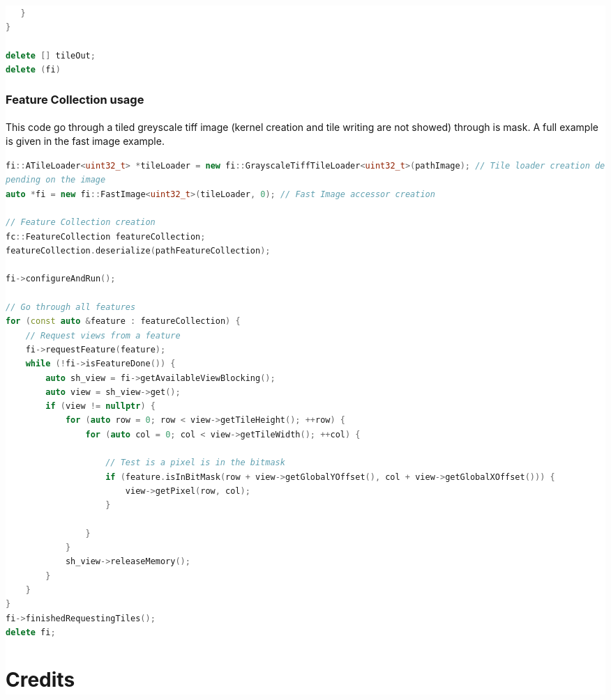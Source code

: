  ```cpp
    }
}

delete [] tileOut;
delete (fi)
```

### Feature Collection usage

This code go through a tiled greyscale tiff image (kernel creation and tile writing are not showed) through is mask. A full example is given in the fast image example. 
```cpp
fi::ATileLoader<uint32_t> *tileLoader = new fi::GrayscaleTiffTileLoader<uint32_t>(pathImage); // Tile loader creation depending on the image
auto *fi = new fi::FastImage<uint32_t>(tileLoader, 0); // Fast Image accessor creation

// Feature Collection creation 
fc::FeatureCollection featureCollection;
featureCollection.deserialize(pathFeatureCollection);

fi->configureAndRun();

// Go through all features
for (const auto &feature : featureCollection) {
    // Request views from a feature
    fi->requestFeature(feature);
    while (!fi->isFeatureDone()) {
        auto sh_view = fi->getAvailableViewBlocking();
        auto view = sh_view->get();
        if (view != nullptr) {
            for (auto row = 0; row < view->getTileHeight(); ++row) {
                for (auto col = 0; col < view->getTileWidth(); ++col) {
                    
                    // Test is a pixel is in the bitmask
                    if (feature.isInBitMask(row + view->getGlobalYOffset(), col + view->getGlobalXOffset())) {
                        view->getPixel(row, col);
                    }
                    
                }
            }
            sh_view->releaseMemory();
        }
    }
}
fi->finishedRequestingTiles();
delete fi;
```

# Credits
